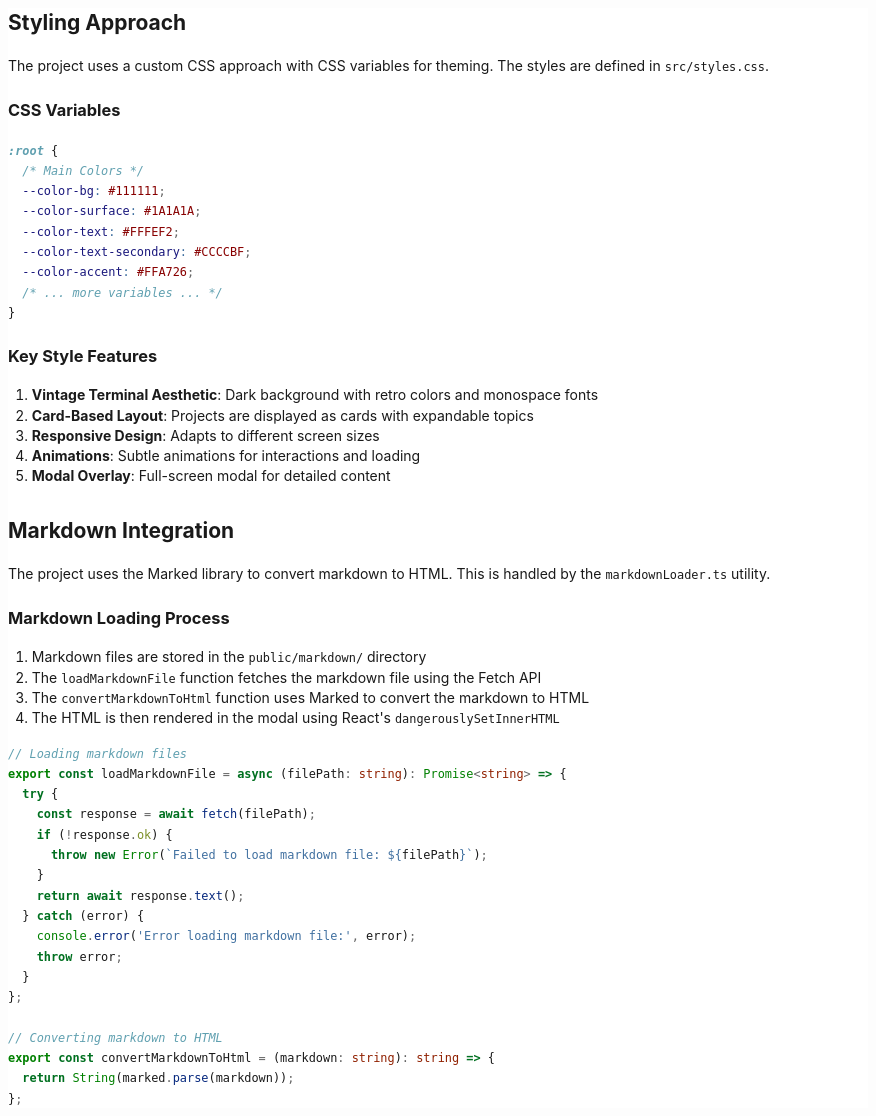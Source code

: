 ## Styling Approach

The project uses a custom CSS approach with CSS variables for theming. The styles are defined in `src/styles.css`.

### CSS Variables

```css
:root {
  /* Main Colors */
  --color-bg: #111111;
  --color-surface: #1A1A1A;
  --color-text: #FFFEF2;
  --color-text-secondary: #CCCCBF;
  --color-accent: #FFA726;
  /* ... more variables ... */
}
```

### Key Style Features

1. **Vintage Terminal Aesthetic**: Dark background with retro colors and monospace fonts
2. **Card-Based Layout**: Projects are displayed as cards with expandable topics
3. **Responsive Design**: Adapts to different screen sizes
4. **Animations**: Subtle animations for interactions and loading
5. **Modal Overlay**: Full-screen modal for detailed content

## Markdown Integration

The project uses the Marked library to convert markdown to HTML. This is handled by the `markdownLoader.ts` utility.

### Markdown Loading Process

1. Markdown files are stored in the `public/markdown/` directory
2. The `loadMarkdownFile` function fetches the markdown file using the Fetch API
3. The `convertMarkdownToHtml` function uses Marked to convert the markdown to HTML
4. The HTML is then rendered in the modal using React's `dangerouslySetInnerHTML`

```typescript
// Loading markdown files
export const loadMarkdownFile = async (filePath: string): Promise<string> => {
  try {
    const response = await fetch(filePath);
    if (!response.ok) {
      throw new Error(`Failed to load markdown file: ${filePath}`);
    }
    return await response.text();
  } catch (error) {
    console.error('Error loading markdown file:', error);
    throw error;
  }
};

// Converting markdown to HTML
export const convertMarkdownToHtml = (markdown: string): string => {
  return String(marked.parse(markdown));
};
```
